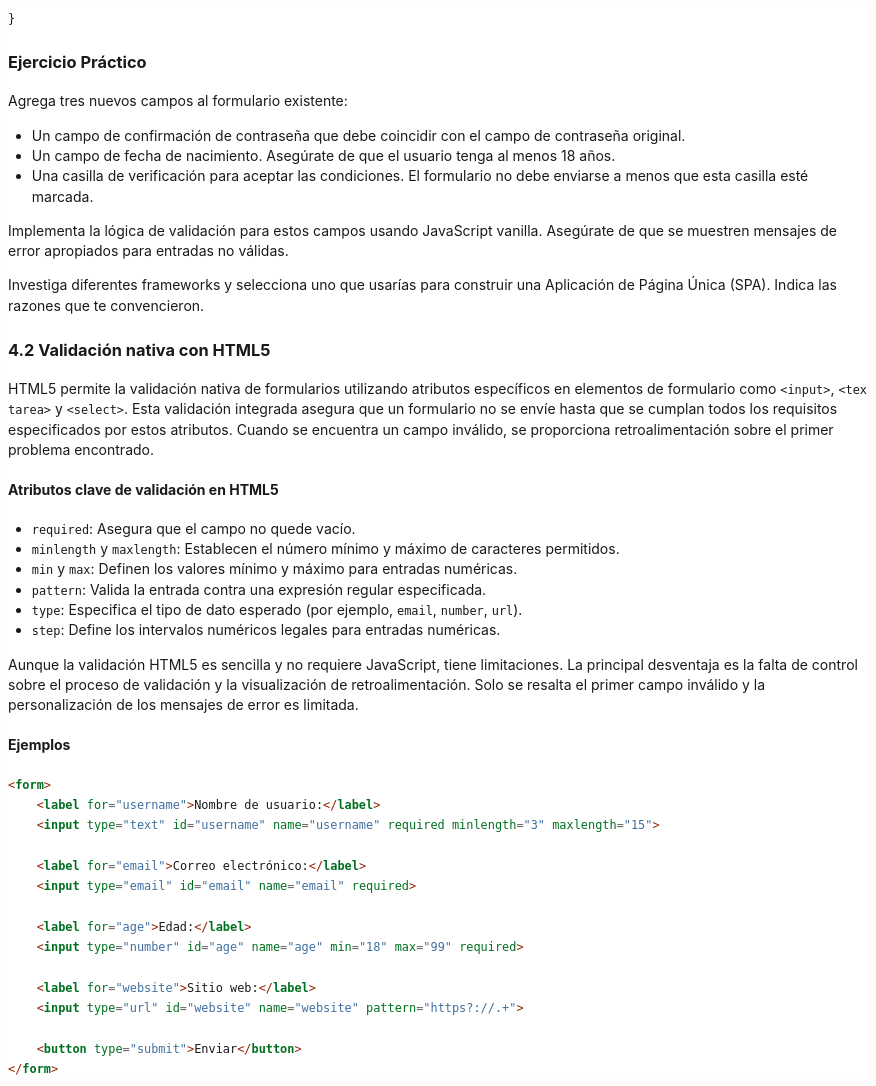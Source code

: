 ```css
}
```

<div class="exercise-box">
    <h3><i class="fas fa-laptop-code"></i> Ejercicio Práctico</h3>
    <p>Agrega tres nuevos campos al formulario existente:</p>
    <ul>
        <li>Un campo de confirmación de contraseña que debe coincidir con el campo de contraseña original.</li>
        <li>Un campo de fecha de nacimiento. Asegúrate de que el usuario tenga al menos 18 años.</li>
        <li>Una casilla de verificación para aceptar las condiciones. El formulario no debe enviarse a menos que esta casilla esté marcada.</li>
    </ul>
    <p>Implementa la lógica de validación para estos campos usando JavaScript vanilla. Asegúrate de que se muestren mensajes de error apropiados para entradas no válidas.</p>
    <p>Investiga diferentes frameworks y selecciona uno que usarías para construir una Aplicación de Página Única (SPA). Indica las razones que te convencieron.</p>
</div>



### 4.2 **Validación nativa con HTML5**

HTML5 permite la validación nativa de formularios utilizando atributos específicos en elementos de formulario como `<input>`, `<textarea>` y `<select>`. Esta validación integrada asegura que un formulario no se envíe hasta que se cumplan todos los requisitos especificados por estos atributos. Cuando se encuentra un campo inválido, se proporciona retroalimentación sobre el primer problema encontrado.

#### Atributos clave de validación en HTML5

- `required`: Asegura que el campo no quede vacío.
- `minlength` y `maxlength`: Establecen el número mínimo y máximo de caracteres permitidos.
- `min` y `max`: Definen los valores mínimo y máximo para entradas numéricas.
- `pattern`: Valida la entrada contra una expresión regular especificada.
- `type`: Especifica el tipo de dato esperado (por ejemplo, `email`, `number`, `url`).
- `step`: Define los intervalos numéricos legales para entradas numéricas.

Aunque la validación HTML5 es sencilla y no requiere JavaScript, tiene limitaciones. La principal desventaja es la falta de control sobre el proceso de validación y la visualización de retroalimentación. Solo se resalta el primer campo inválido y la personalización de los mensajes de error es limitada.

#### Ejemplos

```html
<form>
    <label for="username">Nombre de usuario:</label>
    <input type="text" id="username" name="username" required minlength="3" maxlength="15">
    
    <label for="email">Correo electrónico:</label>
    <input type="email" id="email" name="email" required>
    
    <label for="age">Edad:</label>
    <input type="number" id="age" name="age" min="18" max="99" required>
    
    <label for="website">Sitio web:</label>
    <input type="url" id="website" name="website" pattern="https?://.+">
    
    <button type="submit">Enviar</button>
</form>
```
